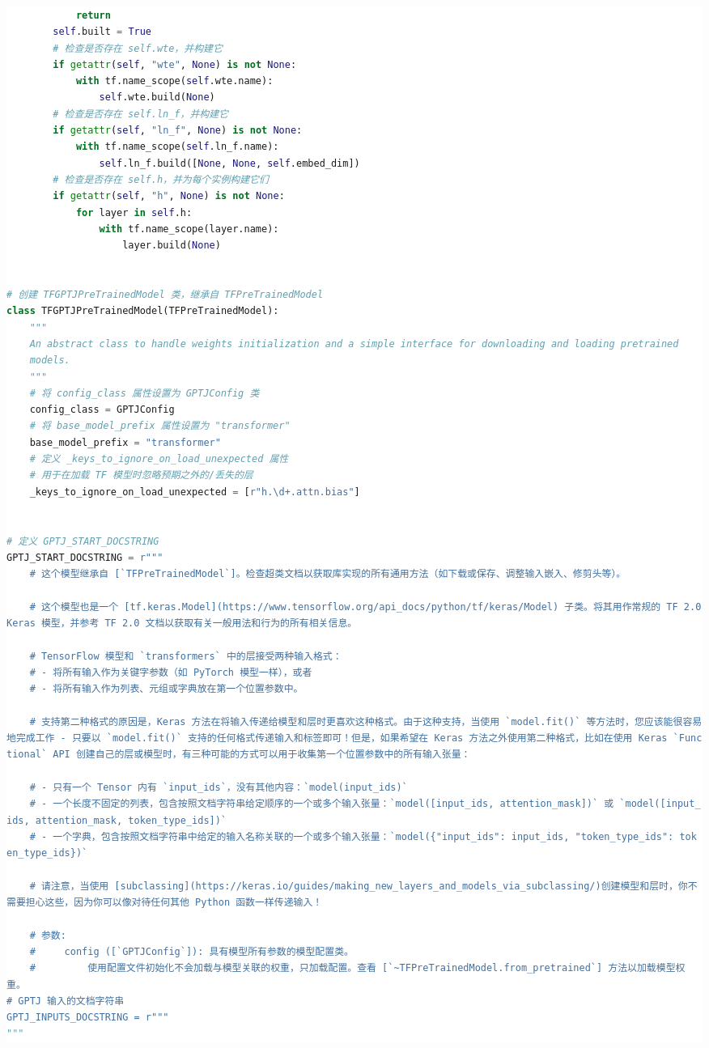 ```py
            return
        self.built = True
        # 检查是否存在 self.wte，并构建它
        if getattr(self, "wte", None) is not None:
            with tf.name_scope(self.wte.name):
                self.wte.build(None)
        # 检查是否存在 self.ln_f，并构建它
        if getattr(self, "ln_f", None) is not None:
            with tf.name_scope(self.ln_f.name):
                self.ln_f.build([None, None, self.embed_dim])
        # 检查是否存在 self.h，并为每个实例构建它们
        if getattr(self, "h", None) is not None:
            for layer in self.h:
                with tf.name_scope(layer.name):
                    layer.build(None)


# 创建 TFGPTJPreTrainedModel 类，继承自 TFPreTrainedModel
class TFGPTJPreTrainedModel(TFPreTrainedModel):
    """
    An abstract class to handle weights initialization and a simple interface for downloading and loading pretrained
    models.
    """
    # 将 config_class 属性设置为 GPTJConfig 类
    config_class = GPTJConfig
    # 将 base_model_prefix 属性设置为 "transformer"
    base_model_prefix = "transformer"
    # 定义 _keys_to_ignore_on_load_unexpected 属性
    # 用于在加载 TF 模型时忽略预期之外的/丢失的层
    _keys_to_ignore_on_load_unexpected = [r"h.\d+.attn.bias"]


# 定义 GPTJ_START_DOCSTRING
GPTJ_START_DOCSTRING = r"""
    # 这个模型继承自 [`TFPreTrainedModel`]。检查超类文档以获取库实现的所有通用方法（如下载或保存、调整输入嵌入、修剪头等）。
    
    # 这个模型也是一个 [tf.keras.Model](https://www.tensorflow.org/api_docs/python/tf/keras/Model) 子类。将其用作常规的 TF 2.0 Keras 模型，并参考 TF 2.0 文档以获取有关一般用法和行为的所有相关信息。
    
    # TensorFlow 模型和 `transformers` 中的层接受两种输入格式：
    # - 将所有输入作为关键字参数（如 PyTorch 模型一样），或者
    # - 将所有输入作为列表、元组或字典放在第一个位置参数中。
    
    # 支持第二种格式的原因是，Keras 方法在将输入传递给模型和层时更喜欢这种格式。由于这种支持，当使用 `model.fit()` 等方法时，您应该能很容易地完成工作 - 只要以 `model.fit()` 支持的任何格式传递输入和标签即可！但是，如果希望在 Keras 方法之外使用第二种格式，比如在使用 Keras `Functional` API 创建自己的层或模型时，有三种可能的方式可以用于收集第一个位置参数中的所有输入张量：
    
    # - 只有一个 Tensor 内有 `input_ids`，没有其他内容：`model(input_ids)`
    # - 一个长度不固定的列表，包含按照文档字符串给定顺序的一个或多个输入张量：`model([input_ids, attention_mask])` 或 `model([input_ids, attention_mask, token_type_ids])`
    # - 一个字典，包含按照文档字符串中给定的输入名称关联的一个或多个输入张量：`model({"input_ids": input_ids, "token_type_ids": token_type_ids})`
    
    # 请注意，当使用 [subclassing](https://keras.io/guides/making_new_layers_and_models_via_subclassing/)创建模型和层时，你不需要担心这些，因为你可以像对待任何其他 Python 函数一样传递输入！
    
    # 参数:
    #     config ([`GPTJConfig`]): 具有模型所有参数的模型配置类。
    #         使用配置文件初始化不会加载与模型关联的权重，只加载配置。查看 [`~TFPreTrainedModel.from_pretrained`] 方法以加载模型权重。
# GPTJ 输入的文档字符串
GPTJ_INPUTS_DOCSTRING = r"""
"""
```